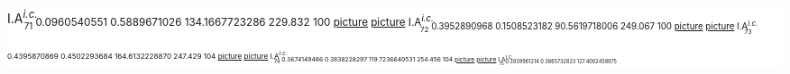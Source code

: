 <th>I.A<sup><i>i.c.</i></sup><sub><sub style="margin-left:-15px">71</sub></th>
<th>    0.0960540551</th>
<th>    0.5889671026</th>
<th>  134.1667723286</th>
<th>   229.832</th>
<th>100</th>
<th>
<a href="https://github.com/sjtu-liao/three-body/blob/main/data/I.A-71.png" target="_blank">picture</a>
</th>
<th>
<a href="https://github.com/sjtu-liao/three-body/blob/main/data/sphere_I.A-71.png" target="_blank">picture</a>
</th>
<tr>
<th>I.A<sup><i>i.c.</i></sup><sub><sub style="margin-left:-15px">72</sub></th>
<th>    0.3952890968</th>
<th>    0.1508523182</th>
<th>   90.5619718006</th>
<th>   249.067</th>
<th>100</th>
<th>
<a href="https://github.com/sjtu-liao/three-body/blob/main/data/I.A-72.png" target="_blank">picture</a>
</th>
<th>
<a href="https://github.com/sjtu-liao/three-body/blob/main/data/sphere_I.A-72.png" target="_blank">picture</a>
</th>
<tr>
<th>I.A<sup><i>i.c.</i></sup><sub><sub style="margin-left:-15px">73</sub></th>
<th>    0.4395870869</th>
<th>    0.4502293684</th>
<th>  164.6132228870</th>
<th>   247.429</th>
<th>104</th>
<th>
<a href="https://github.com/sjtu-liao/three-body/blob/main/data/I.A-73.png" target="_blank">picture</a>
</th>
<th>
<a href="https://github.com/sjtu-liao/three-body/blob/main/data/sphere_I.A-73.png" target="_blank">picture</a>
</th>
<tr>
<th>I.A<sup><i>i.c.</i></sup><sub><sub style="margin-left:-15px">74</sub></th>
<th>    0.3674149486</th>
<th>    0.3838228297</th>
<th>  119.7236640531</th>
<th>   254.456</th>
<th>104</th>
<th>
<a href="https://github.com/sjtu-liao/three-body/blob/main/data/I.A-74.png" target="_blank">picture</a>
</th>
<th>
<a href="https://github.com/sjtu-liao/three-body/blob/main/data/sphere_I.A-74.png" target="_blank">picture</a>
</th>
<tr>
<th>I.A<sup><i>i.c.</i></sup><sub><sub style="margin-left:-15px">75</sub></th>
<th>    0.3939961214</th>
<th>    0.3865732823</th>
<th>  127.4002458975</th>